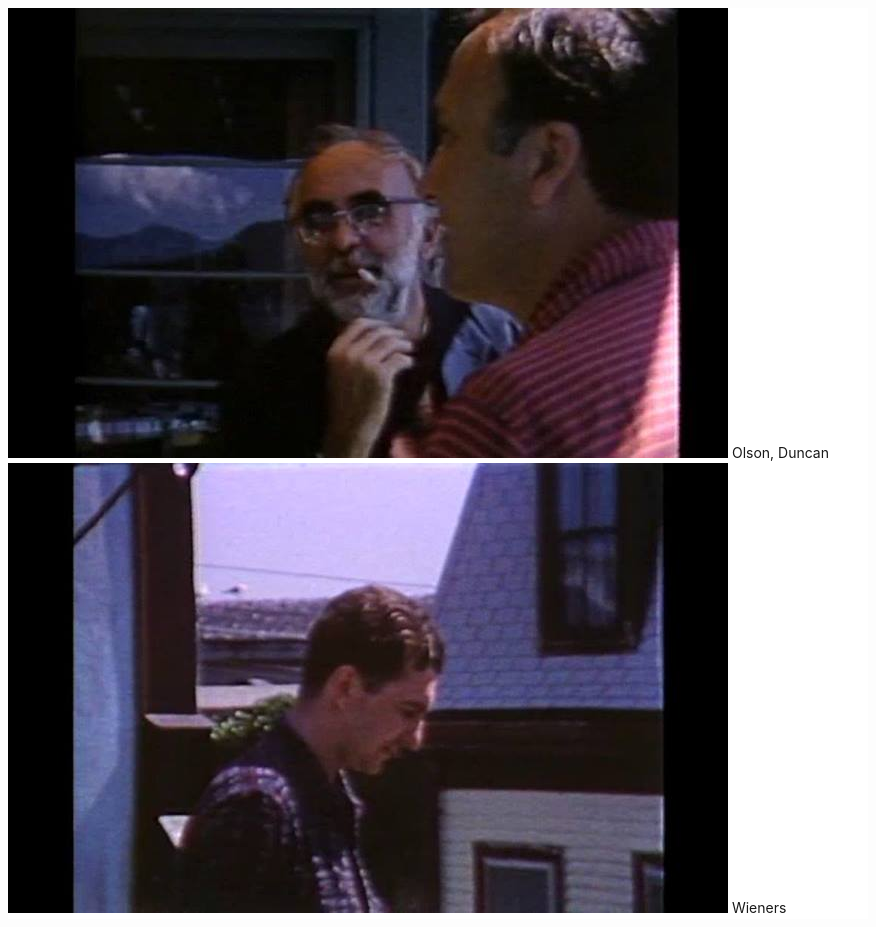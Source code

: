 <img src="/static/images/Creeley-movies/Olson-Duncan.jpg" width="720" height="450" />  
Olson, Duncan

<img src="/static/images/Creeley-movies/Wieners.jpg" width="720" height="450" />  
Wieners
